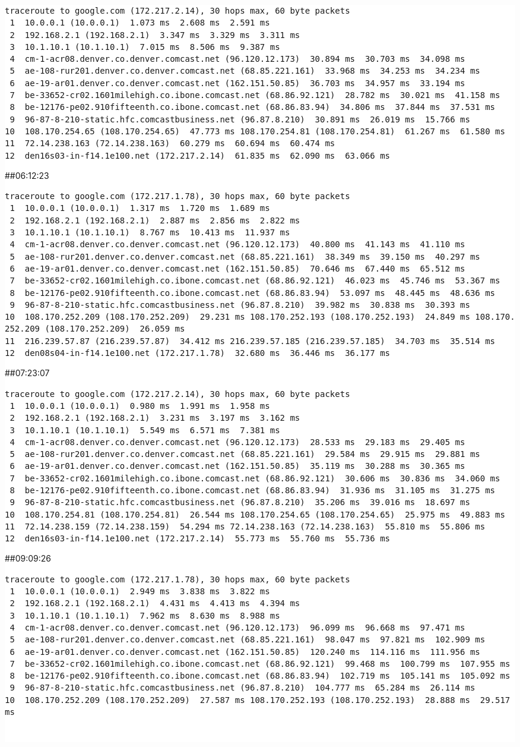 <p><pre><samp>traceroute to google.com (172.217.2.14), 30 hops max, 60 byte packets
 1  10.0.0.1 (10.0.0.1)  1.073 ms  2.608 ms  2.591 ms
 2  192.168.2.1 (192.168.2.1)  3.347 ms  3.329 ms  3.311 ms
 3  10.1.10.1 (10.1.10.1)  7.015 ms  8.506 ms  9.387 ms
 4  cm-1-acr08.denver.co.denver.comcast.net (96.120.12.173)  30.894 ms  30.703 ms  34.098 ms
 5  ae-108-rur201.denver.co.denver.comcast.net (68.85.221.161)  33.968 ms  34.253 ms  34.234 ms
 6  ae-19-ar01.denver.co.denver.comcast.net (162.151.50.85)  36.703 ms  34.957 ms  33.194 ms
 7  be-33652-cr02.1601milehigh.co.ibone.comcast.net (68.86.92.121)  28.782 ms  30.021 ms  41.158 ms
 8  be-12176-pe02.910fifteenth.co.ibone.comcast.net (68.86.83.94)  34.806 ms  37.844 ms  37.531 ms
 9  96-87-8-210-static.hfc.comcastbusiness.net (96.87.8.210)  30.891 ms  26.019 ms  15.766 ms
10  108.170.254.65 (108.170.254.65)  47.773 ms 108.170.254.81 (108.170.254.81)  61.267 ms  61.580 ms
11  72.14.238.163 (72.14.238.163)  60.279 ms  60.694 ms  60.474 ms
12  den16s03-in-f14.1e100.net (172.217.2.14)  61.835 ms  62.090 ms  63.066 ms</samp></pre></p>

##06:12:23

<p><pre><samp>traceroute to google.com (172.217.1.78), 30 hops max, 60 byte packets
 1  10.0.0.1 (10.0.0.1)  1.317 ms  1.720 ms  1.689 ms
 2  192.168.2.1 (192.168.2.1)  2.887 ms  2.856 ms  2.822 ms
 3  10.1.10.1 (10.1.10.1)  8.767 ms  10.413 ms  11.937 ms
 4  cm-1-acr08.denver.co.denver.comcast.net (96.120.12.173)  40.800 ms  41.143 ms  41.110 ms
 5  ae-108-rur201.denver.co.denver.comcast.net (68.85.221.161)  38.349 ms  39.150 ms  40.297 ms
 6  ae-19-ar01.denver.co.denver.comcast.net (162.151.50.85)  70.646 ms  67.440 ms  65.512 ms
 7  be-33652-cr02.1601milehigh.co.ibone.comcast.net (68.86.92.121)  46.023 ms  45.746 ms  53.367 ms
 8  be-12176-pe02.910fifteenth.co.ibone.comcast.net (68.86.83.94)  53.097 ms  48.445 ms  48.636 ms
 9  96-87-8-210-static.hfc.comcastbusiness.net (96.87.8.210)  39.982 ms  30.838 ms  30.393 ms
10  108.170.252.209 (108.170.252.209)  29.231 ms 108.170.252.193 (108.170.252.193)  24.849 ms 108.170.252.209 (108.170.252.209)  26.059 ms
11  216.239.57.87 (216.239.57.87)  34.412 ms 216.239.57.185 (216.239.57.185)  34.703 ms  35.514 ms
12  den08s04-in-f14.1e100.net (172.217.1.78)  32.680 ms  36.446 ms  36.177 ms</samp></pre></p>

##07:23:07

<p><pre><samp>traceroute to google.com (172.217.2.14), 30 hops max, 60 byte packets
 1  10.0.0.1 (10.0.0.1)  0.980 ms  1.991 ms  1.958 ms
 2  192.168.2.1 (192.168.2.1)  3.231 ms  3.197 ms  3.162 ms
 3  10.1.10.1 (10.1.10.1)  5.549 ms  6.571 ms  7.381 ms
 4  cm-1-acr08.denver.co.denver.comcast.net (96.120.12.173)  28.533 ms  29.183 ms  29.405 ms
 5  ae-108-rur201.denver.co.denver.comcast.net (68.85.221.161)  29.584 ms  29.915 ms  29.881 ms
 6  ae-19-ar01.denver.co.denver.comcast.net (162.151.50.85)  35.119 ms  30.288 ms  30.365 ms
 7  be-33652-cr02.1601milehigh.co.ibone.comcast.net (68.86.92.121)  30.606 ms  30.836 ms  34.060 ms
 8  be-12176-pe02.910fifteenth.co.ibone.comcast.net (68.86.83.94)  31.936 ms  31.105 ms  31.275 ms
 9  96-87-8-210-static.hfc.comcastbusiness.net (96.87.8.210)  35.206 ms  39.016 ms  18.697 ms
10  108.170.254.81 (108.170.254.81)  26.544 ms 108.170.254.65 (108.170.254.65)  25.975 ms  49.883 ms
11  72.14.238.159 (72.14.238.159)  54.294 ms 72.14.238.163 (72.14.238.163)  55.810 ms  55.806 ms
12  den16s03-in-f14.1e100.net (172.217.2.14)  55.773 ms  55.760 ms  55.736 ms</samp></pre></p>

##09:09:26

<p><pre><samp>traceroute to google.com (172.217.1.78), 30 hops max, 60 byte packets
 1  10.0.0.1 (10.0.0.1)  2.949 ms  3.838 ms  3.822 ms
 2  192.168.2.1 (192.168.2.1)  4.431 ms  4.413 ms  4.394 ms
 3  10.1.10.1 (10.1.10.1)  7.962 ms  8.630 ms  8.988 ms
 4  cm-1-acr08.denver.co.denver.comcast.net (96.120.12.173)  96.099 ms  96.668 ms  97.471 ms
 5  ae-108-rur201.denver.co.denver.comcast.net (68.85.221.161)  98.047 ms  97.821 ms  102.909 ms
 6  ae-19-ar01.denver.co.denver.comcast.net (162.151.50.85)  120.240 ms  114.116 ms  111.956 ms
 7  be-33652-cr02.1601milehigh.co.ibone.comcast.net (68.86.92.121)  99.468 ms  100.799 ms  107.955 ms
 8  be-12176-pe02.910fifteenth.co.ibone.comcast.net (68.86.83.94)  102.719 ms  105.141 ms  105.092 ms
 9  96-87-8-210-static.hfc.comcastbusiness.net (96.87.8.210)  104.777 ms  65.284 ms  26.114 ms
10  108.170.252.209 (108.170.252.209)  27.587 ms 108.170.252.193 (108.170.252.193)  28.888 ms  29.517 ms